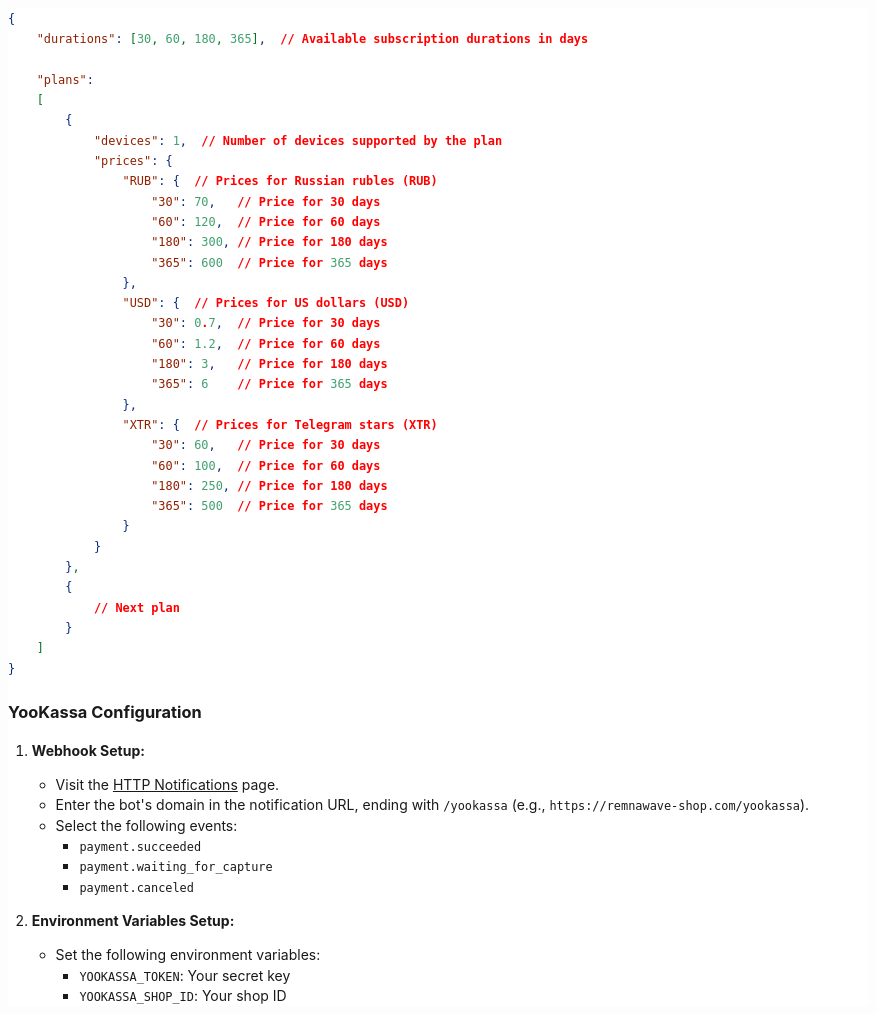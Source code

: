 ```json
{
    "durations": [30, 60, 180, 365],  // Available subscription durations in days

    "plans": 
    [
        {
            "devices": 1,  // Number of devices supported by the plan
            "prices": {
                "RUB": {  // Prices for Russian rubles (RUB)
                    "30": 70,   // Price for 30 days
                    "60": 120,  // Price for 60 days
                    "180": 300, // Price for 180 days
                    "365": 600  // Price for 365 days
                },
                "USD": {  // Prices for US dollars (USD)
                    "30": 0.7,  // Price for 30 days
                    "60": 1.2,  // Price for 60 days
                    "180": 3,   // Price for 180 days
                    "365": 6    // Price for 365 days
                },
                "XTR": {  // Prices for Telegram stars (XTR)
                    "30": 60,   // Price for 30 days
                    "60": 100,  // Price for 60 days
                    "180": 250, // Price for 180 days
                    "365": 500  // Price for 365 days
                }
            }
        },
        {
            // Next plan
        }
    ]
}
```

### YooKassa Configuration

1. **Webhook Setup:**
    - Visit the [HTTP Notifications](https://yookassa.ru/my/merchant/integration/http-notifications) page.
    - Enter the bot's domain in the notification URL, ending with `/yookassa` (e.g., `https://remnawave-shop.com/yookassa`).
    - Select the following events:
        - `payment.succeeded`
        - `payment.waiting_for_capture`
        - `payment.canceled`

2. **Environment Variables Setup:**
    - Set the following environment variables:
        - `YOOKASSA_TOKEN`: Your secret key
        - `YOOKASSA_SHOP_ID`: Your shop ID
